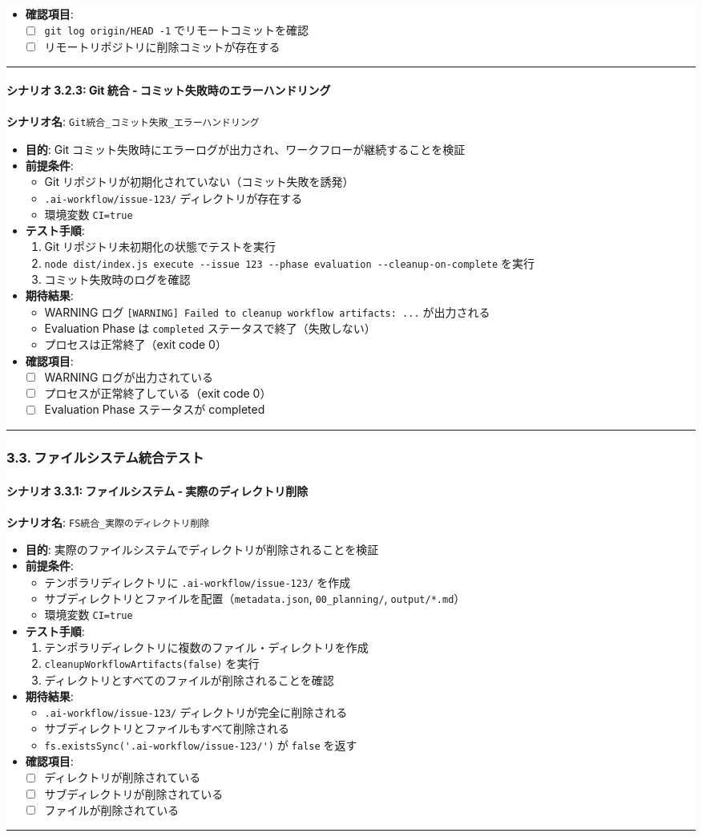 - **確認項目**:
  - [ ] `git log origin/HEAD -1` でリモートコミットを確認
  - [ ] リモートリポジトリに削除コミットが存在する

---

#### シナリオ 3.2.3: Git 統合 - コミット失敗時のエラーハンドリング

**シナリオ名**: `Git統合_コミット失敗_エラーハンドリング`

- **目的**: Git コミット失敗時にエラーログが出力され、ワークフローが継続することを検証
- **前提条件**:
  - Git リポジトリが初期化されていない（コミット失敗を誘発）
  - `.ai-workflow/issue-123/` ディレクトリが存在する
  - 環境変数 `CI=true`
- **テスト手順**:
  1. Git リポジトリ未初期化の状態でテストを実行
  2. `node dist/index.js execute --issue 123 --phase evaluation --cleanup-on-complete` を実行
  3. コミット失敗時のログを確認
- **期待結果**:
  - WARNING ログ `[WARNING] Failed to cleanup workflow artifacts: ...` が出力される
  - Evaluation Phase は `completed` ステータスで終了（失敗しない）
  - プロセスは正常終了（exit code 0）
- **確認項目**:
  - [ ] WARNING ログが出力されている
  - [ ] プロセスが正常終了している（exit code 0）
  - [ ] Evaluation Phase ステータスが completed

---

### 3.3. ファイルシステム統合テスト

#### シナリオ 3.3.1: ファイルシステム - 実際のディレクトリ削除

**シナリオ名**: `FS統合_実際のディレクトリ削除`

- **目的**: 実際のファイルシステムでディレクトリが削除されることを検証
- **前提条件**:
  - テンポラリディレクトリに `.ai-workflow/issue-123/` を作成
  - サブディレクトリとファイルを配置（`metadata.json`, `00_planning/`, `output/*.md`）
  - 環境変数 `CI=true`
- **テスト手順**:
  1. テンポラリディレクトリに複数のファイル・ディレクトリを作成
  2. `cleanupWorkflowArtifacts(false)` を実行
  3. ディレクトリとすべてのファイルが削除されることを確認
- **期待結果**:
  - `.ai-workflow/issue-123/` ディレクトリが完全に削除される
  - サブディレクトリとファイルもすべて削除される
  - `fs.existsSync('.ai-workflow/issue-123/')` が `false` を返す
- **確認項目**:
  - [ ] ディレクトリが削除されている
  - [ ] サブディレクトリが削除されている
  - [ ] ファイルが削除されている

---